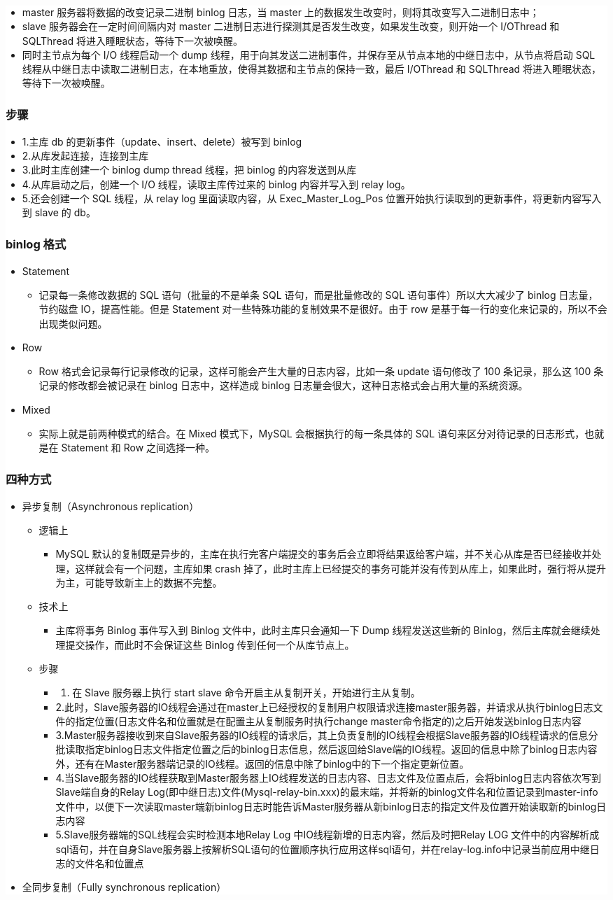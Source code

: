 - master 服务器将数据的改变记录二进制 binlog 日志，当 master 上的数据发生改变时，则将其改变写入二进制日志中；
- slave 服务器会在一定时间间隔内对 master 二进制日志进行探测其是否发生改变，如果发生改变，则开始一个 I/OThread 和 SQLThread 将进入睡眠状态，等待下一次被唤醒。
- 同时主节点为每个 I/O 线程启动一个 dump 线程，用于向其发送二进制事件，并保存至从节点本地的中继日志中，从节点将启动 SQL 线程从中继日志中读取二进制日志，在本地重放，使得其数据和主节点的保持一致，最后 I/OThread 和 SQLThread 将进入睡眠状态，等待下一次被唤醒。

### 步骤

- 1.主库 db 的更新事件（update、insert、delete）被写到 binlog
- 2.从库发起连接，连接到主库
- 3.此时主库创建一个 binlog dump thread 线程，把 binlog 的内容发送到从库
- 4.从库启动之后，创建一个 I/O 线程，读取主库传过来的 binlog 内容并写入到 relay log。
- 5.还会创建一个 SQL 线程，从 relay log 里面读取内容，从 Exec_Master_Log_Pos 位置开始执行读取到的更新事件，将更新内容写入到 slave 的 db。

### binlog 格式

- Statement

	- 记录每一条修改数据的 SQL 语句（批量的不是单条 SQL 语句，而是批量修改的 SQL 语句事件）所以大大减少了 binlog 日志量，节约磁盘 IO，提高性能。但是 Statement 对一些特殊功能的复制效果不是很好。由于 row 是基于每一行的变化来记录的，所以不会出现类似问题。

- Row

	- Row 格式会记录每行记录修改的记录，这样可能会产生大量的日志内容，比如一条 update 语句修改了 100 条记录，那么这 100 条记录的修改都会被记录在 binlog 日志中，这样造成 binlog 日志量会很大，这种日志格式会占用大量的系统资源。

- Mixed

	- 实际上就是前两种模式的结合。在 Mixed 模式下，MySQL 会根据执行的每一条具体的 SQL 语句来区分对待记录的日志形式，也就是在 Statement 和 Row 之间选择一种。

### 四种方式

- 异步复制（Asynchronous replication）

	- 逻辑上

		- MySQL 默认的复制既是异步的，主库在执行完客户端提交的事务后会立即将结果返给客户端，并不关心从库是否已经接收并处理，这样就会有一个问题，主库如果 crash 掉了，此时主库上已经提交的事务可能并没有传到从库上，如果此时，强行将从提升为主，可能导致新主上的数据不完整。

	- 技术上

		- 主库将事务 Binlog 事件写入到 Binlog 文件中，此时主库只会通知一下 Dump 线程发送这些新的 Binlog，然后主库就会继续处理提交操作，而此时不会保证这些 Binlog 传到任何一个从库节点上。

	- 步骤

		- 1. 在 Slave 服务器上执行 start slave 命令开启主从复制开关，开始进行主从复制。
		- 2.此时，Slave服务器的IO线程会通过在master上已经授权的复制用户权限请求连接master服务器，并请求从执行binlog日志文件的指定位置(日志文件名和位置就是在配置主从复制服务时执行change master命令指定的)之后开始发送binlog日志内容
		- 3.Master服务器接收到来自Slave服务器的IO线程的请求后，其上负责复制的IO线程会根据Slave服务器的IO线程请求的信息分批读取指定binlog日志文件指定位置之后的binlog日志信息，然后返回给Slave端的IO线程。返回的信息中除了binlog日志内容外，还有在Master服务器端记录的IO线程。返回的信息中除了binlog中的下一个指定更新位置。
		- 4.当Slave服务器的IO线程获取到Master服务器上IO线程发送的日志内容、日志文件及位置点后，会将binlog日志内容依次写到Slave端自身的Relay Log(即中继日志)文件(Mysql-relay-bin.xxx)的最末端，并将新的binlog文件名和位置记录到master-info文件中，以便下一次读取master端新binlog日志时能告诉Master服务器从新binlog日志的指定文件及位置开始读取新的binlog日志内容
		- 5.Slave服务器端的SQL线程会实时检测本地Relay Log 中IO线程新增的日志内容，然后及时把Relay LOG 文件中的内容解析成sql语句，并在自身Slave服务器上按解析SQL语句的位置顺序执行应用这样sql语句，并在relay-log.info中记录当前应用中继日志的文件名和位置点

- 全同步复制（Fully synchronous replication）
